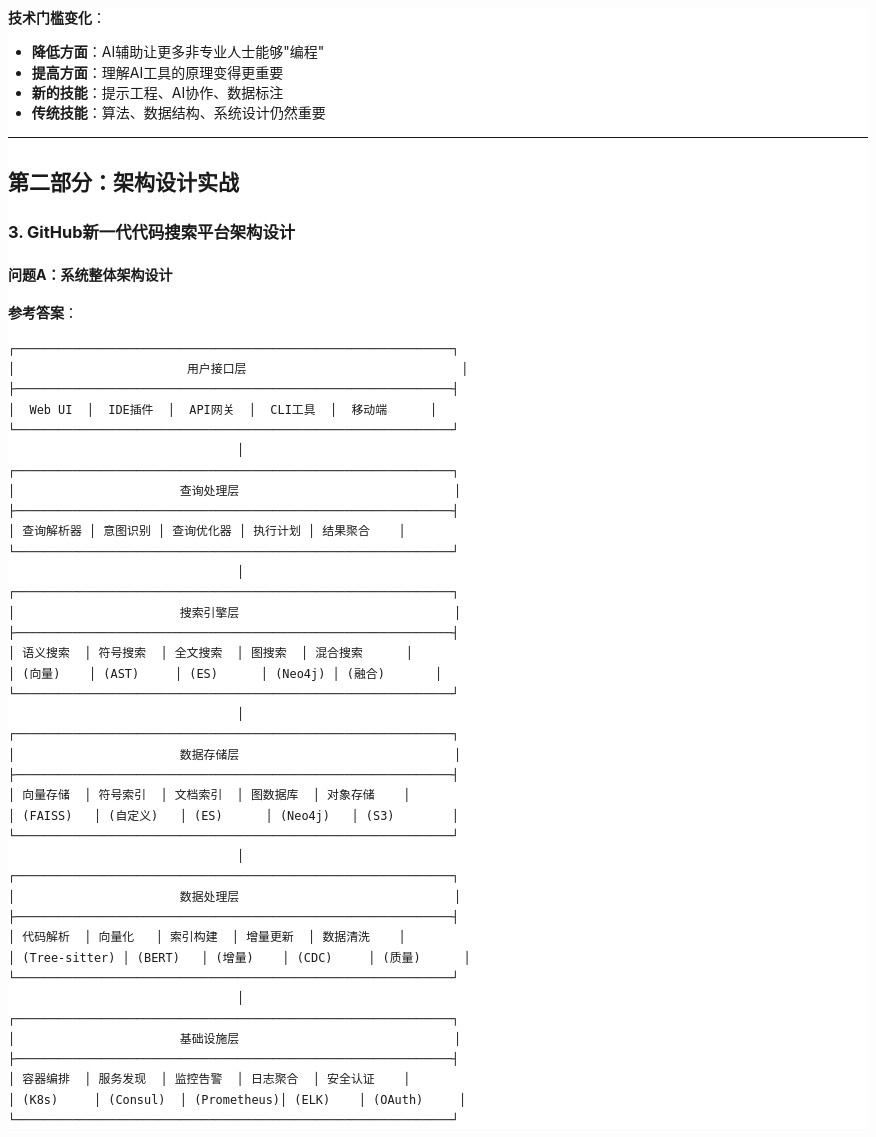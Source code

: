 **技术门槛变化**：
- **降低方面**：AI辅助让更多非专业人士能够"编程"
- **提高方面**：理解AI工具的原理变得更重要
- **新的技能**：提示工程、AI协作、数据标注
- **传统技能**：算法、数据结构、系统设计仍然重要

---

## 第二部分：架构设计实战

### 3. GitHub新一代代码搜索平台架构设计

#### 问题A：系统整体架构设计

**参考答案**：

```
┌─────────────────────────────────────────────────────────────┐
│                        用户接口层                              │
├─────────────────────────────────────────────────────────────┤
│  Web UI  │  IDE插件  │  API网关  │  CLI工具  │  移动端      │
└─────────────────────────────────────────────────────────────┘
                                │
┌─────────────────────────────────────────────────────────────┐
│                       查询处理层                              │
├─────────────────────────────────────────────────────────────┤
│ 查询解析器 │ 意图识别 │ 查询优化器 │ 执行计划 │ 结果聚合    │
└─────────────────────────────────────────────────────────────┘
                                │
┌─────────────────────────────────────────────────────────────┐
│                       搜索引擎层                              │
├─────────────────────────────────────────────────────────────┤
│ 语义搜索  │ 符号搜索  │ 全文搜索  │ 图搜索  │ 混合搜索      │
│ (向量)    │ (AST)     │ (ES)      │ (Neo4j) │ (融合)       │
└─────────────────────────────────────────────────────────────┘
                                │
┌─────────────────────────────────────────────────────────────┐
│                       数据存储层                              │
├─────────────────────────────────────────────────────────────┤
│ 向量存储  │ 符号索引  │ 文档索引  │ 图数据库  │ 对象存储    │
│ (FAISS)   │ (自定义)   │ (ES)      │ (Neo4j)   │ (S3)        │
└─────────────────────────────────────────────────────────────┘
                                │
┌─────────────────────────────────────────────────────────────┐
│                       数据处理层                              │
├─────────────────────────────────────────────────────────────┤
│ 代码解析  │ 向量化   │ 索引构建  │ 增量更新  │ 数据清洗    │
│ (Tree-sitter) │ (BERT)   │ (增量)    │ (CDC)     │ (质量)      │
└─────────────────────────────────────────────────────────────┘
                                │
┌─────────────────────────────────────────────────────────────┐
│                       基础设施层                              │
├─────────────────────────────────────────────────────────────┤
│ 容器编排  │ 服务发现  │ 监控告警  │ 日志聚合  │ 安全认证    │
│ (K8s)     │ (Consul)  │ (Prometheus)│ (ELK)    │ (OAuth)     │
└─────────────────────────────────────────────────────────────┘
```

